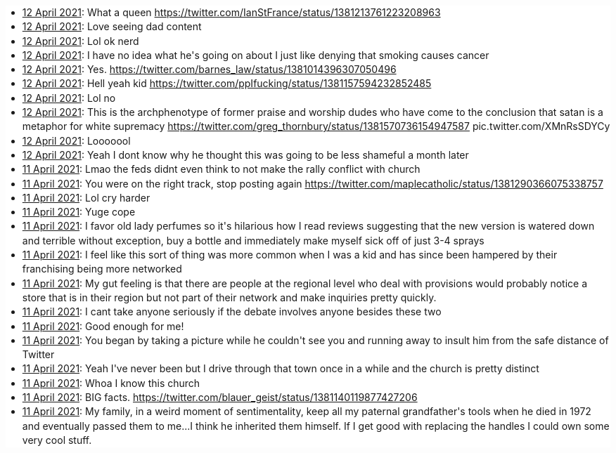 * [12 April 2021](https://web.archive.org/web/20210412182501/https://twitter.com/Normal0neHaver/status/1381674641513717761): What a queen https://twitter.com/IanStFrance/status/1381213761223208963 
* [12 April 2021](https://web.archive.org/web/20210412170503/https://twitter.com/Normal0neHaver/status/1381654508657385472): Love seeing dad content 
* [12 April 2021](https://web.archive.org/web/20210412164047/https://twitter.com/Normal0neHaver/status/1381648330535665665): Lol ok nerd 
* [12 April 2021](https://web.archive.org/web/20210412163939/https://twitter.com/Normal0neHaver/status/1381648148901298177): I have no idea what he's going on about I just like denying that smoking causes cancer 
* [12 April 2021](https://web.archive.org/web/20210412162818/https://twitter.com/Normal0neHaver/status/1381645255511048192): Yes. https://twitter.com/barnes_law/status/1381014396307050496 
* [12 April 2021](https://web.archive.org/web/20210412122716/https://twitter.com/Normal0neHaver/status/1381584625873608710): Hell yeah kid https://twitter.com/ppIfucking/status/1381157594232852485 
* [12 April 2021](https://web.archive.org/web/20210412122655/https://twitter.com/Normal0neHaver/status/1381584510286974977): Lol no 
* [12 April 2021](https://web.archive.org/web/20210412114658/https://twitter.com/Normal0neHaver/status/1381574428358762498): This is the archphenotype of former praise and worship dudes who have come to the conclusion that satan is a metaphor for white supremacy  https://twitter.com/greg_thornbury/status/1381570736154947587  pic.twitter.com/XMnRsSDYCy 
* [12 April 2021](https://web.archive.org/web/20210412114102/https://twitter.com/Normal0neHaver/status/1381573032557297666): Looooool 
* [12 April 2021](https://web.archive.org/web/20210412112311/https://twitter.com/Normal0neHaver/status/1381568388586217478): Yeah I dont know why he thought this was going to be less shameful a month later 
* [11 April 2021](https://web.archive.org/web/20210411233447/https://twitter.com/Normal0neHaver/status/1381390211821735941): Lmao the feds didnt even think to not make the rally conflict with  church 
* [11 April 2021](https://web.archive.org/web/20210412112311/https://twitter.com/Normal0neHaver/status/1381568388586217478): You were on the right track, stop posting again  https://twitter.com/maplecatholic/status/1381290366075338757 
* [11 April 2021](https://web.archive.org/web/20210411222245/https://twitter.com/Normal0neHaver/status/1381372004796874757): Lol cry harder 
* [11 April 2021](https://web.archive.org/web/20210411221754/https://twitter.com/Normal0neHaver/status/1381370837933174785): Yuge cope 
* [11 April 2021](https://web.archive.org/web/20210411220456/https://twitter.com/Normal0neHaver/status/1381367615608733699): I favor old lady perfumes so it's hilarious how I read reviews suggesting that the new version is watered down and terrible without exception, buy a bottle and immediately make myself sick off of just 3-4 sprays 
* [11 April 2021](https://web.archive.org/web/20210411213007/https://twitter.com/Normal0neHaver/status/1381358900113506314): I feel like this sort of thing was more common when I was a kid and has since been hampered by their franchising being more networked 
* [11 April 2021](https://web.archive.org/web/20210411212446/https://twitter.com/Normal0neHaver/status/1381357524088147971): My gut feeling is that there are people at the regional level who deal with provisions would probably notice a store that is in their region but not part of their network and make inquiries pretty quickly. 
* [11 April 2021](https://web.archive.org/web/20210411210454/https://twitter.com/Normal0neHaver/status/1381352478709518339): I cant take anyone seriously if the debate involves anyone besides these two 
* [11 April 2021](https://web.archive.org/web/20210411174314/https://twitter.com/Normal0neHaver/status/1381301758014726147): Good enough for me! 
* [11 April 2021](https://web.archive.org/web/20210411144218/https://twitter.com/Normal0neHaver/status/1381256139673907202): You began by taking a picture while he couldn't see you and running away to insult him from the safe distance of Twitter 
* [11 April 2021](https://web.archive.org/web/20210411133945/https://twitter.com/Normal0neHaver/status/1381240374941904914): Yeah I've never been but I drive through that town once in a while and the church is pretty distinct 
* [11 April 2021](https://web.archive.org/web/20210411133329/https://twitter.com/Normal0neHaver/status/1381238782582779911): Whoa I know this church 
* [11 April 2021](https://web.archive.org/web/20210411125607/https://twitter.com/Normal0neHaver/status/1381229099973234689): BIG facts. https://twitter.com/blauer_geist/status/1381140119877427206 
* [11 April 2021](https://web.archive.org/web/20210411123733/https://twitter.com/Normal0neHaver/status/1381224800119631876): My family, in a weird moment of sentimentality, keep all my paternal grandfather's tools when he died in 1972 and eventually passed them to me...I think he inherited them himself. If I get good with replacing the handles I could own some very cool stuff. 
